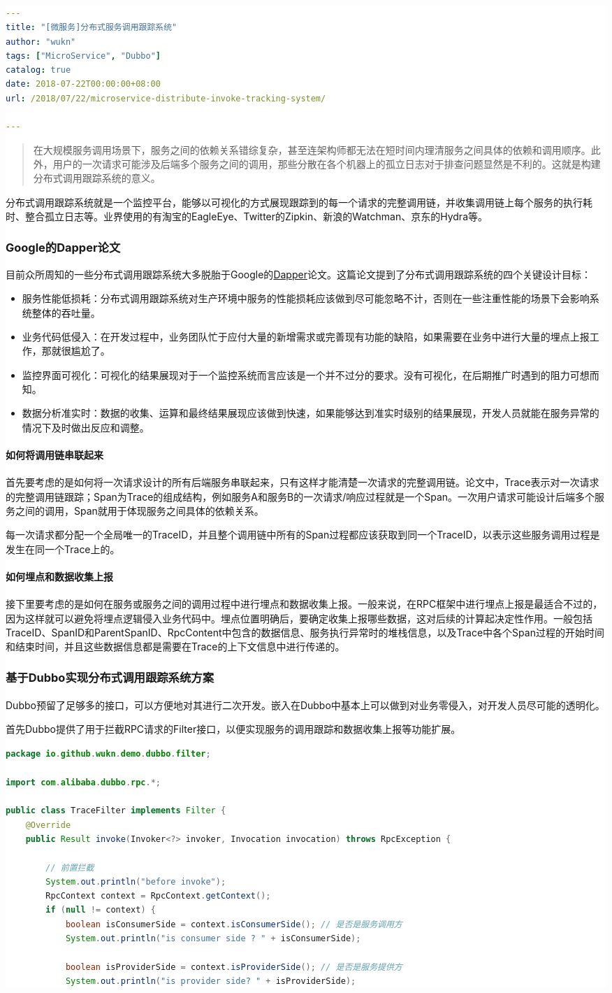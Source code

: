```yaml
---
title: "[微服务]分布式服务调用跟踪系统"
author: "wukn"
tags: ["MicroService", "Dubbo"]
catalog: true
date: 2018-07-22T00:00:00+08:00
url: /2018/07/22/microservice-distribute-invoke-tracking-system/

---
```


> 在大规模服务调用场景下，服务之间的依赖关系错综复杂，甚至连架构师都无法在短时间内理清服务之间具体的依赖和调用顺序。此外，用户的一次请求可能涉及后端多个服务之间的调用，那些分散在各个机器上的孤立日志对于排查问题显然是不利的。这就是构建分布式调用跟踪系统的意义。



分布式调用跟踪系统就是一个监控平台，能够以可视化的方式展现跟踪到的每一个请求的完整调用链，并收集调用链上每个服务的执行耗时、整合孤立日志等。业界使用的有淘宝的EagleEye、Twitter的Zipkin、新浪的Watchman、京东的Hydra等。

### Google的Dapper论文

目前众所周知的一些分布式调用跟踪系统大多脱胎于Google的[Dapper](https://bigbully.github.io/Dapper-translation/)论文。这篇论文提到了分布式调用跟踪系统的四个关键设计目标：

* 服务性能低损耗：分布式调用跟踪系统对生产环境中服务的性能损耗应该做到尽可能忽略不计，否则在一些注重性能的场景下会影响系统整体的吞吐量。

* 业务代码低侵入：在开发过程中，业务团队忙于应付大量的新增需求或完善现有功能的缺陷，如果需要在业务中进行大量的埋点上报工作，那就很尴尬了。

* 监控界面可视化：可视化的结果展现对于一个监控系统而言应该是一个并不过分的要求。没有可视化，在后期推广时遇到的阻力可想而知。

* 数据分析准实时：数据的收集、运算和最终结果展现应该做到快速，如果能够达到准实时级别的结果展现，开发人员就能在服务异常的情况下及时做出反应和调整。

#### 如何将调用链串联起来

首先要考虑的是如何将一次请求设计的所有后端服务串联起来，只有这样才能清楚一次请求的完整调用链。论文中，Trace表示对一次请求的完整调用链跟踪；Span为Trace的组成结构，例如服务A和服务B的一次请求/响应过程就是一个Span。一次用户请求可能设计后端多个服务之间的调用，Span就用于体现服务之间具体的依赖关系。

每一次请求都分配一个全局唯一的TraceID，并且整个调用链中所有的Span过程都应该获取到同一个TraceID，以表示这些服务调用过程是发生在同一个Trace上的。

#### 如何埋点和数据收集上报

接下里要考虑的是如何在服务或服务之间的调用过程中进行埋点和数据收集上报。一般来说，在RPC框架中进行埋点上报是最适合不过的，因为这样就可以避免将埋点逻辑侵入业务代码中。埋点位置明确后，要确定收集上报哪些数据，这对后续的计算起决定性作用。一般包括TraceID、SpanID和ParentSpanID、RpcContent中包含的数据信息、服务执行异常时的堆栈信息，以及Trace中各个Span过程的开始时间和结束时间，并且这些数据信息都是需要在Trace的上下文信息中进行传递的。

### 基于Dubbo实现分布式调用跟踪系统方案

Dubbo预留了足够多的接口，可以方便地对其进行二次开发。嵌入在Dubbo中基本上可以做到对业务零侵入，对开发人员尽可能的透明化。

首先Dubbo提供了用于拦截RPC请求的Filter接口，以便实现服务的调用跟踪和数据收集上报等功能扩展。

```java
package io.github.wukn.demo.dubbo.filter;

import com.alibaba.dubbo.rpc.*;

public class TraceFilter implements Filter {
    @Override
    public Result invoke(Invoker<?> invoker, Invocation invocation) throws RpcException {

        // 前置拦截
        System.out.println("before invoke");
        RpcContext context = RpcContext.getContext();
        if (null != context) {
            boolean isConsumerSide = context.isConsumerSide(); // 是否是服务调用方
            System.out.println("is consumer side ? " + isConsumerSide);

            boolean isProviderSide = context.isProviderSide(); // 是否是服务提供方
            System.out.println("is provider side? " + isProviderSide);
```